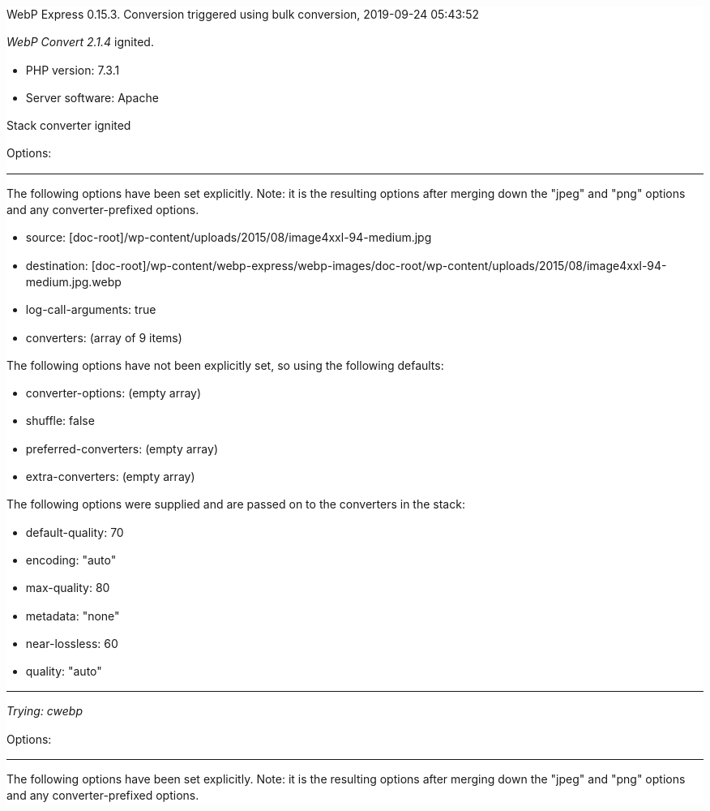 WebP Express 0.15.3. Conversion triggered using bulk conversion, 2019-09-24 05:43:52


*WebP Convert 2.1.4*  ignited.

- PHP version: 7.3.1

- Server software: Apache


Stack converter ignited


Options:

------------

The following options have been set explicitly. Note: it is the resulting options after merging down the "jpeg" and "png" options and any converter-prefixed options.

- source: [doc-root]/wp-content/uploads/2015/08/image4xxl-94-medium.jpg

- destination: [doc-root]/wp-content/webp-express/webp-images/doc-root/wp-content/uploads/2015/08/image4xxl-94-medium.jpg.webp

- log-call-arguments: true

- converters: (array of 9 items)


The following options have not been explicitly set, so using the following defaults:

- converter-options: (empty array)

- shuffle: false

- preferred-converters: (empty array)

- extra-converters: (empty array)


The following options were supplied and are passed on to the converters in the stack:

- default-quality: 70

- encoding: "auto"

- max-quality: 80

- metadata: "none"

- near-lossless: 60

- quality: "auto"

------------



*Trying: cwebp* 


Options:

------------

The following options have been set explicitly. Note: it is the resulting options after merging down the "jpeg" and "png" options and any converter-prefixed options.
